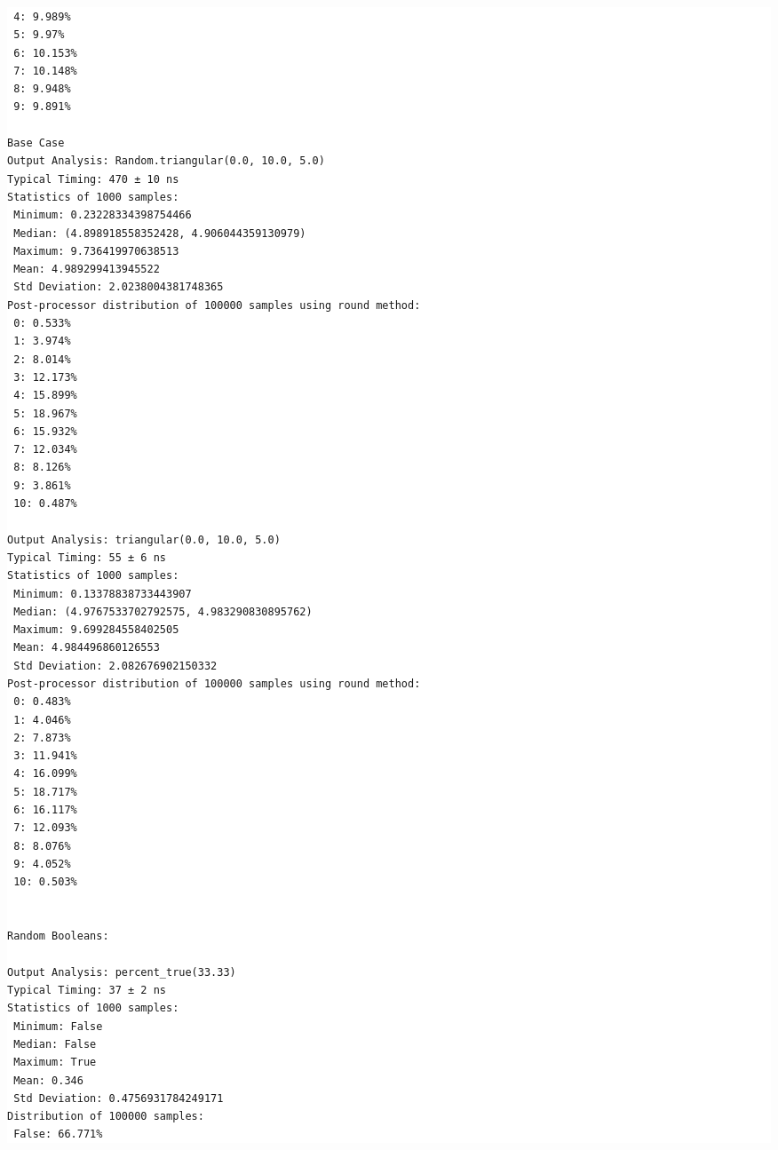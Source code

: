 ```
 4: 9.989%
 5: 9.97%
 6: 10.153%
 7: 10.148%
 8: 9.948%
 9: 9.891%

Base Case
Output Analysis: Random.triangular(0.0, 10.0, 5.0)
Typical Timing: 470 ± 10 ns
Statistics of 1000 samples:
 Minimum: 0.23228334398754466
 Median: (4.898918558352428, 4.906044359130979)
 Maximum: 9.736419970638513
 Mean: 4.989299413945522
 Std Deviation: 2.0238004381748365
Post-processor distribution of 100000 samples using round method:
 0: 0.533%
 1: 3.974%
 2: 8.014%
 3: 12.173%
 4: 15.899%
 5: 18.967%
 6: 15.932%
 7: 12.034%
 8: 8.126%
 9: 3.861%
 10: 0.487%

Output Analysis: triangular(0.0, 10.0, 5.0)
Typical Timing: 55 ± 6 ns
Statistics of 1000 samples:
 Minimum: 0.13378838733443907
 Median: (4.9767533702792575, 4.983290830895762)
 Maximum: 9.699284558402505
 Mean: 4.984496860126553
 Std Deviation: 2.082676902150332
Post-processor distribution of 100000 samples using round method:
 0: 0.483%
 1: 4.046%
 2: 7.873%
 3: 11.941%
 4: 16.099%
 5: 18.717%
 6: 16.117%
 7: 12.093%
 8: 8.076%
 9: 4.052%
 10: 0.503%


Random Booleans:

Output Analysis: percent_true(33.33)
Typical Timing: 37 ± 2 ns
Statistics of 1000 samples:
 Minimum: False
 Median: False
 Maximum: True
 Mean: 0.346
 Std Deviation: 0.4756931784249171
Distribution of 100000 samples:
 False: 66.771%
```